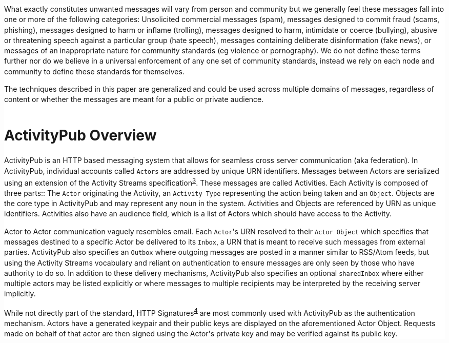What exactly constitutes unwanted messages will vary from person and community
but we generally feel these messages fall into one or more of the following
categories: Unsolicited commercial messages (spam), messages designed to commit
fraud (scams, phishing), messages designed to harm or inflame (trolling),
messages designed to harm, intimidate or coerce (bullying), abusive or
threatening speech against a particular group (hate speech), messages
containing deliberate disinformation (fake news), or messages of an
inappropriate nature for community standards (eg violence or pornography). We
do not define these terms further nor do we believe in a universal enforcement
of any one set of community standards, instead we rely on each node and
community to define these standards for themselves.

The techniques described in this paper are generalized and could be used across
multiple domains of messages, regardless of content or whether the messages are
meant for a public or private audience.


<a id="orgb21f688"></a>

# ActivityPub Overview

ActivityPub is an HTTP based messaging system that allows for seamless cross
server communication (aka federation). In ActivityPub, individual accounts
called `Actors` are addressed by unique URN identifiers. Messages between
Actors are serialized using an extension of the Activity Streams
specification<sup><a id="fnr.3" class="footref" href="#fn.3">3</a></sup>. These messages are called Activities. Each Activity is
composed of three parts:: The `Actor` originating the Activity, an `Activity
Type` representing the action being taken and an `Object`. Objects are the core
type in ActivityPub and may represent any noun in the system. Activities and
Objects are referenced by URN as unique identifiers. Activities also have an
audience field, which is a list of Actors which should have access to the
Activity.

Actor to Actor communication vaguely resembles email. Each `Actor`'s URN
resolved to their `Actor Object` which specifies that messages destined to a
specific Actor be delivered to its `Inbox`, a URN that is meant to receive such
messages from external parties. ActivityPub also specifies an `Outbox` where
outgoing messages are posted in a manner similar to RSS/Atom feeds, but using
the Activity Streams vocabulary and reliant on authentication to ensure
messages are only seen by those who have authority to do so. In addition to
these delivery mechanisms, ActivityPub also specifies an optional `sharedInbox`
where either multiple actors may be listed explicitly or where messages to
multiple recipients may be interpreted by the receiving server implicitly.

While not directly part of the standard, HTTP Signatures<sup><a id="fnr.4" class="footref" href="#fn.4">4</a></sup> are most
commonly used with ActivityPub as the authentication mechanism. Actors have a
generated keypair and their public keys are displayed on the aforementioned
Actor Object. Requests made on behalf of that actor are then signed using the
Actor's private key and may be verified against its public key.

